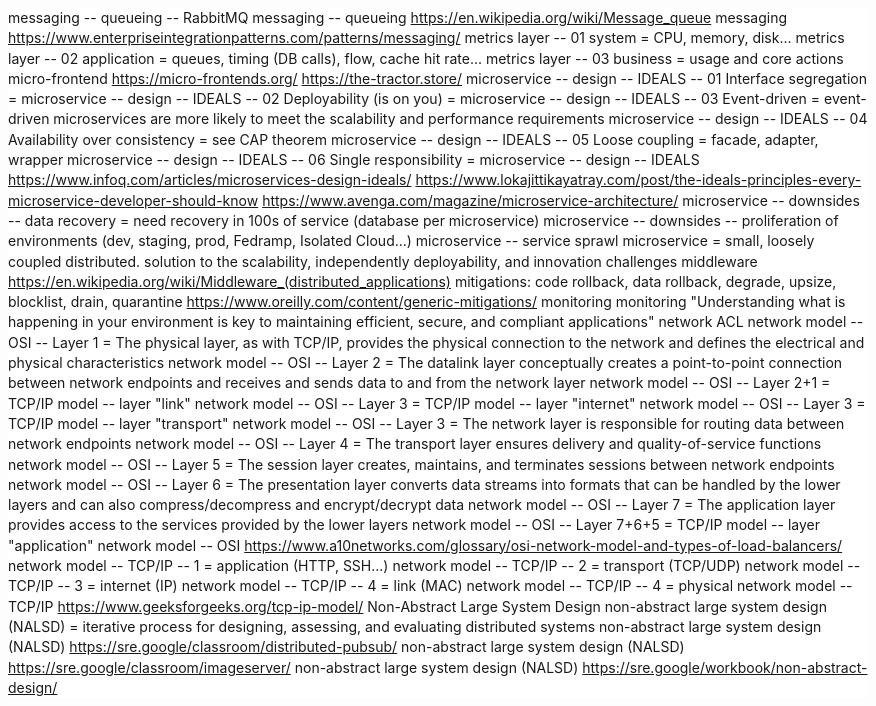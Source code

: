 messaging -- queueing -- RabbitMQ
messaging -- queueing https://en.wikipedia.org/wiki/Message_queue
messaging https://www.enterpriseintegrationpatterns.com/patterns/messaging/
metrics layer -- 01 system = CPU, memory, disk...
metrics layer -- 02 application = queues, timing (DB calls), flow, cache hit rate...
metrics layer -- 03 business = usage and core actions
micro-frontend https://micro-frontends.org/ https://the-tractor.store/
microservice -- design -- IDEALS -- 01 Interface segregation = 
microservice -- design -- IDEALS -- 02 Deployability (is on you) = 
microservice -- design -- IDEALS -- 03 Event-driven = event-driven microservices are more likely to meet the scalability and performance requirements
microservice -- design -- IDEALS -- 04 Availability over consistency = see CAP theorem
microservice -- design -- IDEALS -- 05 Loose coupling = facade, adapter, wrapper
microservice -- design -- IDEALS -- 06 Single responsibility =
microservice -- design -- IDEALS https://www.infoq.com/articles/microservices-design-ideals/  https://www.lokajittikayatray.com/post/the-ideals-principles-every-microservice-developer-should-know  https://www.avenga.com/magazine/microservice-architecture/
microservice -- downsides -- data recovery = need recovery in 100s of service (database per microservice)
microservice -- downsides -- proliferation of environments (dev, staging, prod, Fedramp, Isolated Cloud...)
microservice -- service sprawl
microservice = small, loosely coupled distributed. solution to the scalability, independently deployability, and innovation challenges
middleware https://en.wikipedia.org/wiki/Middleware_(distributed_applications)
mitigations: code rollback, data rollback, degrade, upsize, blocklist, drain, quarantine https://www.oreilly.com/content/generic-mitigations/
monitoring
monitoring "Understanding what is happening in your environment is key to maintaining efficient, secure, and compliant applications"
network ACL
network model -- OSI -- Layer 1 = The physical layer, as with TCP/IP, provides the physical connection to the network and defines the electrical and physical characteristics
network model -- OSI -- Layer 2 = The datalink layer conceptually creates a point-to-point connection between network endpoints and receives and sends data to and from the network layer
network model -- OSI -- Layer 2+1 = TCP/IP model -- layer "link"
network model -- OSI -- Layer 3 = TCP/IP model -- layer "internet"
network model -- OSI -- Layer 3 = TCP/IP model -- layer "transport"
network model -- OSI -- Layer 3 = The network layer is responsible for routing data between network endpoints
network model -- OSI -- Layer 4 = The transport layer ensures delivery and quality-of-service functions
network model -- OSI -- Layer 5 = The session layer creates, maintains, and terminates sessions between network endpoints
network model -- OSI -- Layer 6 = The presentation layer converts data streams into formats that can be handled by the lower layers and can also compress/decompress and encrypt/decrypt data
network model -- OSI -- Layer 7 = The application layer provides access to the services provided by the lower layers
network model -- OSI -- Layer 7+6+5 = TCP/IP model -- layer "application"
network model -- OSI https://www.a10networks.com/glossary/osi-network-model-and-types-of-load-balancers/
network model -- TCP/IP -- 1 = application (HTTP, SSH...)
network model -- TCP/IP -- 2 = transport (TCP/UDP)
network model -- TCP/IP -- 3 = internet (IP)
network model -- TCP/IP -- 4 = link (MAC)
network model -- TCP/IP -- 4 = physical
network model -- TCP/IP https://www.geeksforgeeks.org/tcp-ip-model/
Non-Abstract Large System Design
non-abstract large system design (NALSD) = iterative process for designing, assessing, and evaluating distributed systems
non-abstract large system design (NALSD) https://sre.google/classroom/distributed-pubsub/
non-abstract large system design (NALSD) https://sre.google/classroom/imageserver/
non-abstract large system design (NALSD) https://sre.google/workbook/non-abstract-design/